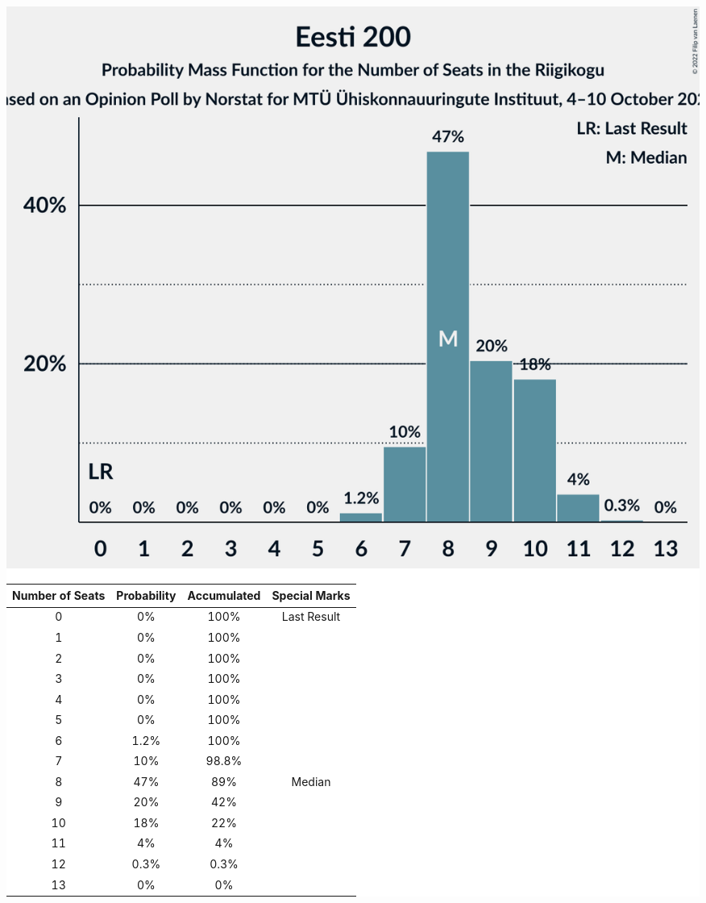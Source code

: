 ![Graph with seats probability mass function not yet produced](2022-10-10-Norstat-seats-pmf-eesti200.png "Seats Probability Mass Function")

| Number of Seats | Probability | Accumulated | Special Marks |
|:---------------:|:-----------:|:-----------:|:-------------:|
| 0 | 0% | 100% | Last Result |
| 1 | 0% | 100% |  |
| 2 | 0% | 100% |  |
| 3 | 0% | 100% |  |
| 4 | 0% | 100% |  |
| 5 | 0% | 100% |  |
| 6 | 1.2% | 100% |  |
| 7 | 10% | 98.8% |  |
| 8 | 47% | 89% | Median |
| 9 | 20% | 42% |  |
| 10 | 18% | 22% |  |
| 11 | 4% | 4% |  |
| 12 | 0.3% | 0.3% |  |
| 13 | 0% | 0% |  |
